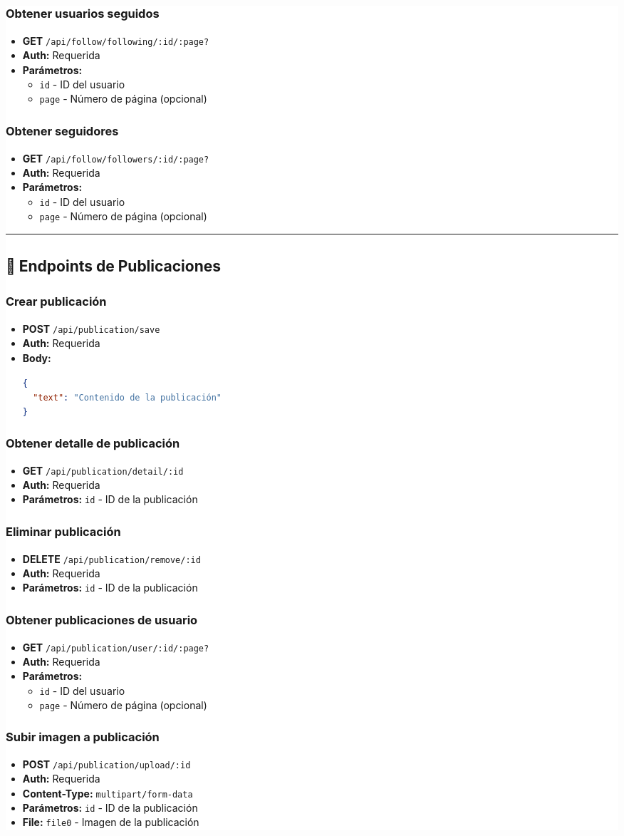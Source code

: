 ### Obtener usuarios seguidos
- **GET** `/api/follow/following/:id/:page?`
- **Auth:** Requerida
- **Parámetros:** 
  - `id` - ID del usuario
  - `page` - Número de página (opcional)

### Obtener seguidores
- **GET** `/api/follow/followers/:id/:page?`
- **Auth:** Requerida
- **Parámetros:** 
  - `id` - ID del usuario
  - `page` - Número de página (opcional)

---

## 📝 Endpoints de Publicaciones

### Crear publicación
- **POST** `/api/publication/save`
- **Auth:** Requerida
- **Body:**
  ```json
  {
    "text": "Contenido de la publicación"
  }
  ```

### Obtener detalle de publicación
- **GET** `/api/publication/detail/:id`
- **Auth:** Requerida
- **Parámetros:** `id` - ID de la publicación

### Eliminar publicación
- **DELETE** `/api/publication/remove/:id`
- **Auth:** Requerida
- **Parámetros:** `id` - ID de la publicación

### Obtener publicaciones de usuario
- **GET** `/api/publication/user/:id/:page?`
- **Auth:** Requerida
- **Parámetros:** 
  - `id` - ID del usuario
  - `page` - Número de página (opcional)

### Subir imagen a publicación
- **POST** `/api/publication/upload/:id`
- **Auth:** Requerida
- **Content-Type:** `multipart/form-data`
- **Parámetros:** `id` - ID de la publicación
- **File:** `file0` - Imagen de la publicación
